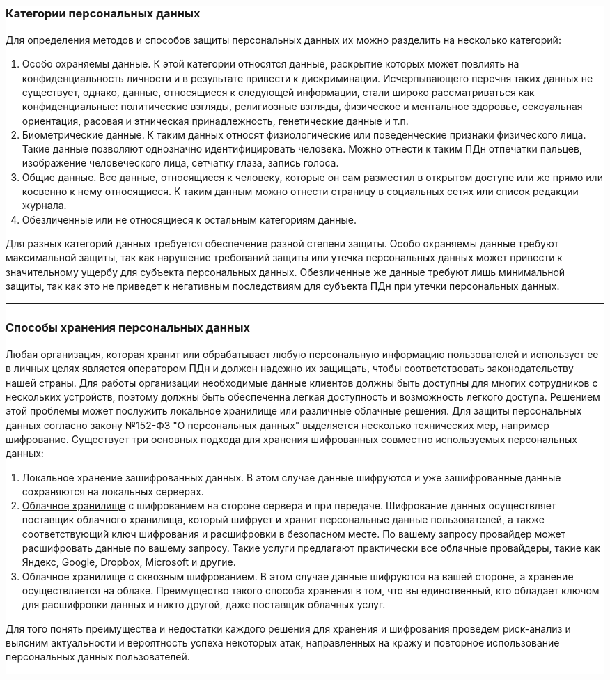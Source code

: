 
### Категории персональных данных

Для определения методов и способов защиты персональных данных их можно разделить на несколько категорий:

1. Особо охраняемы данные. К этой категории относятся данные, раскрытие которых может повлиять на конфиденциальность личности и в результате привести к дискриминации. Исчерпывающего перечня таких данных не существует, однако, данные, относящиеся к следующей информации, стали широко рассматриваться как конфиденциальные: политические взгляды, религиозные взгляды, физическое и ментальное здоровье, сексуальная ориентация, расовая и этническая принадлежность, генетические данные и т.п.
2. Биометрические данные. К таким данных относят физиологические или поведенческие признаки физического лица. Такие данные позволяют однозначно идентифицировать человека. Можно отнести к таким ПДн отпечатки пальцев, изображение человеческого лица, сетчатку глаза, запись голоса.
3. Общие данные. Все данные, относящиеся к человеку, которые он сам разместил в открытом доступе или же прямо или косвенно к нему относящиеся. К таким данным можно отнести страницу в социальных сетях или список редакции журнала.
4. Обезличенные или не относящиеся к остальным категориям данные.

Для разных категорий данных требуется обеспечение разной степени защиты. Особо охраняемы данные требуют максимальной защиты, так как нарушение требований защиты или утечка персональных данных может привести к значительному ущербу для субъекта персональных данных. Обезличенные же данные требуют лишь минимальной защиты, так как это не приведет к негативным последствиям для субъекта ПДн при утечки персональных данных.

---

### Способы хранения персональных данных

Любая организация, которая хранит или обрабатывает любую персональную информацию пользователей и использует ее в личных целях является оператором ПДн и должен надежно их защищать, чтобы соответствовать законодательству нашей страны. Для работы организации необходимые данные клиентов должны быть доступны для многих сотрудников с нескольких устройств, поэтому должны быть обеспеченна легкая доступность и возможность легкого доступа. Решением этой проблемы может послужить локальное хранилище или различные облачные решения. Для защиты персональных данных согласно закону №152-ФЗ "О персональных данных" выделяется несколько технических мер, например шифрование. Существует три основных подхода для хранения шифрованных совместно используемых персональных данных:

1. Локальное хранение зашифрованных данных. В этом случае данные шифруются и уже зашифрованные данные сохраняются на локальных серверах.
2. [Облачное хранилище](https://wiki.merionet.ru/servernye-resheniya/32/kto-dast-vam-luchshee-oblachnoe-hranilishhe/) с шифрованием на стороне сервера и при передаче. Шифрование данных осуществляет поставщик облачного хранилища, который шифрует и хранит персональные данные пользователей, а также соответствующий ключ шифрования и расшифровки в безопасном месте. По вашему запросу провайдер может расшифровать данные по вашему запросу. Такие услуги предлагают практически все облачные провайдеры, такие как Яндекс, Google, Dropbox, Microsoft и другие.
3. Облачное хранилище с сквозным шифрованием. В этом случае данные шифруются на вашей стороне, а хранение осуществляется на облаке. Преимущество такого способа хранения в том, что вы единственный, кто обладает ключом для расшифровки данных и никто другой, даже поставщик облачных услуг.

Для того понять преимущества и недостатки каждого решения для хранения и шифрования проведем риск-анализ и выясним актуальности и вероятность успеха некоторых атак, направленных на кражу и повторное использование персональных данных пользователей.

---